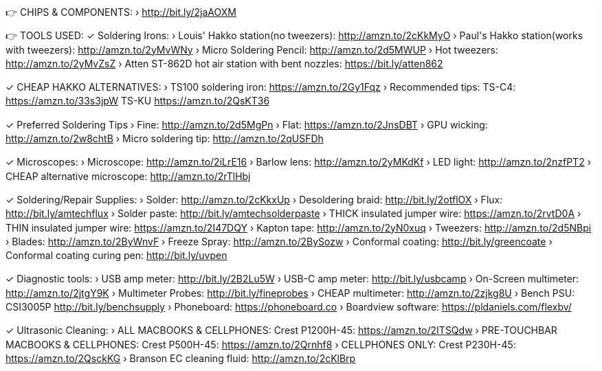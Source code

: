 👉 CHIPS & COMPONENTS:
› http://bit.ly/2jaAOXM

👉 TOOLS USED:
✓ Soldering Irons:
› Louis' Hakko station(no tweezers): http://amzn.to/2cKkMyO 
› Paul's Hakko station(works with tweezers): http://amzn.to/2yMvWNy
› Micro Soldering Pencil: http://amzn.to/2d5MWUP
› Hot tweezers: http://amzn.to/2yMvZsZ
› Atten ST-862D hot air station with bent nozzles: https://bit.ly/atten862

✓ CHEAP HAKKO ALTERNATIVES:
› TS100 soldering iron: https://amzn.to/2Gy1Fqz
› Recommended tips: TS-C4: https://amzn.to/33s3jpW TS-KU https://amzn.to/2QsKT36

✓ Preferred Soldering Tips
› Fine: http://amzn.to/2d5MgPn 
› Flat: https://amzn.to/2JnsDBT 
› GPU wicking: http://amzn.to/2w8chtB
› Micro soldering tip: http://amzn.to/2qUSFDh

✓ Microscopes:
› Microscope: http://amzn.to/2iLrE16 
› Barlow lens: http://amzn.to/2yMKdKf
› LED light: http://amzn.to/2nzfPT2
› CHEAP alternative microscope: http://amzn.to/2rTlHbj

✓ Soldering/Repair Supplies:
› Solder: http://amzn.to/2cKkxUp
› Desoldering braid: http://bit.ly/2otflOX
› Flux: http://bit.ly/amtechflux
› Solder paste: http://bit.ly/amtechsolderpaste
› THICK insulated jumper wire: https://amzn.to/2rvtD0A
› THIN insulated jumper wire: https://amzn.to/2I47DQY
› Kapton tape: http://amzn.to/2yN0xuq
› Tweezers: http://amzn.to/2d5NBpi
› Blades: http://amzn.to/2ByWnvF
› Freeze Spray: http://amzn.to/2BySozw
› Conformal coating: http://bit.ly/greencoate
› Conformal coating curing pen: http://bit.ly/uvpen

✓ Diagnostic tools:
› USB amp meter: http://bit.ly/2B2Lu5W
› USB-C amp meter: http://bit.ly/usbcamp
› On-Screen multimeter: http://amzn.to/2jtgY9K 
› Multimeter Probes: http://bit.ly/fineprobes
› CHEAP multimeter: http://amzn.to/2zjkg8U
› Bench PSU: CSI3005P http://bit.ly/benchsupply
› Phoneboard: https://phoneboard.co
› Boardview software: https://pldaniels.com/flexbv/

✓ Ultrasonic Cleaning:
› ALL MACBOOKS & CELLPHONES: Crest P1200H-45: https://amzn.to/2ITSQdw
› PRE-TOUCHBAR MACBOOKS & CELLPHONES: Crest P500H-45: https://amzn.to/2Qrnhf8
› CELLPHONES ONLY: Crest P230H-45: https://amzn.to/2QsckKG
› Branson EC cleaning fluid: http://amzn.to/2cKlBrp
